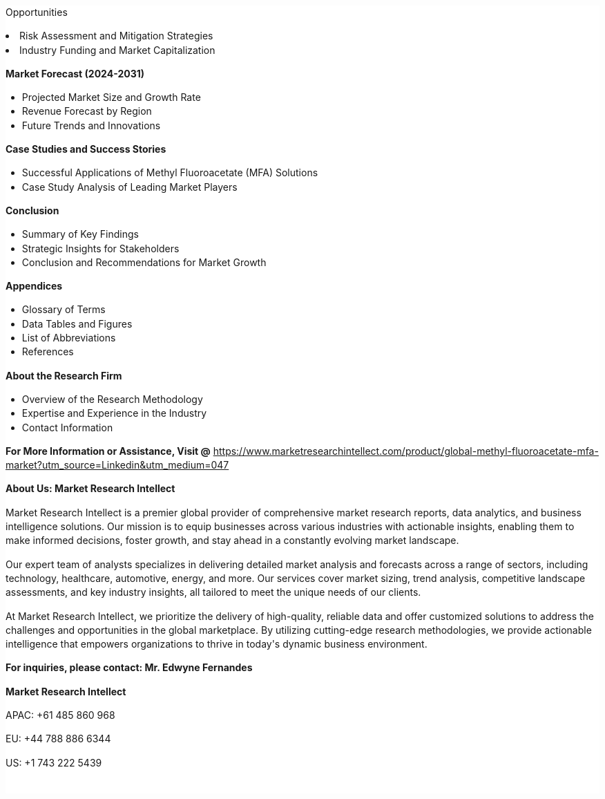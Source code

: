 Opportunities</li><li>Risk Assessment and Mitigation Strategies</li><li>Industry Funding and Market Capitalization</li></ul><p><strong>Market Forecast (2024-2031)</strong></p><ul><li>Projected Market Size and Growth Rate</li><li>Revenue Forecast by Region</li><li>Future Trends and Innovations</li></ul><p><strong>Case Studies and Success Stories</strong></p><ul><li>Successful Applications of Methyl Fluoroacetate (MFA) Solutions</li><li>Case Study Analysis of Leading Market Players</li></ul><p><strong>Conclusion</strong></p><ul><li>Summary of Key Findings</li><li>Strategic Insights for Stakeholders</li><li>Conclusion and Recommendations for Market Growth</li></ul><p><strong>Appendices</strong></p><ul><li>Glossary of Terms</li><li>Data Tables and Figures</li><li>List of Abbreviations</li><li>References</li></ul><p><strong>About the Research Firm</strong></p><ul><li>Overview of the Research Methodology</li><li>Expertise and Experience in the Industry</li><li>Contact Information</li></ul></div><div class="article-main__content" data-test-id="publishing-text-block"><p><span class="font-[700]"><strong>For More Information or Assistance, Visit @</strong>&nbsp;<a href="https://www.marketresearchintellect.com/product/global-methyl-fluoroacetate-mfa-market?utm_source=Linkedin&utm_medium=047">https://www.marketresearchintellect.com/product/global-methyl-fluoroacetate-mfa-market?utm_source=Linkedin&utm_medium=047</a></span></p><p><strong>About Us: Market Research Intellect</strong></p><p>Market Research Intellect is a premier global provider of comprehensive market research reports, data analytics, and business intelligence solutions. Our mission is to equip businesses across various industries with actionable insights, enabling them to make informed decisions, foster growth, and stay ahead in a constantly evolving market landscape.</p><p>Our expert team of analysts specializes in delivering detailed market analysis and forecasts across a range of sectors, including technology, healthcare, automotive, energy, and more. Our services cover market sizing, trend analysis, competitive landscape assessments, and key industry insights, all tailored to meet the unique needs of our clients.</p><p>At Market Research Intellect, we prioritize the delivery of high-quality, reliable data and offer customized solutions to address the challenges and opportunities in the global marketplace. By utilizing cutting-edge research methodologies, we provide actionable intelligence that empowers organizations to thrive in today's dynamic business environment.</p><p><strong>For inquiries, please contact: Mr. Edwyne Fernandes</strong></p><p><strong>Market Research Intellect</strong></p><p>APAC: +61 485 860 968</p><p>EU: +44 788 886 6344</p><p>US: +1 743 222 5439</p></div><div class="article-main__content" data-test-id="publishing-text-block">&nbsp;</div>
